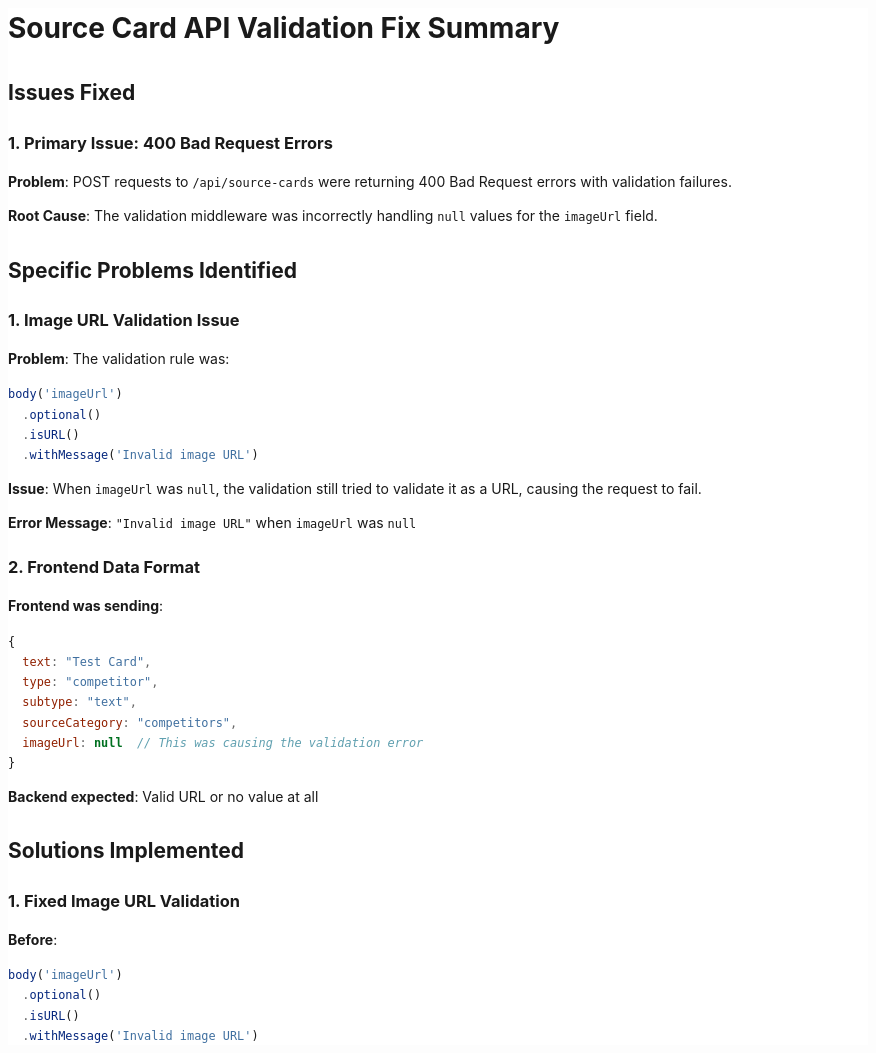 # Source Card API Validation Fix Summary

## Issues Fixed

### 1. Primary Issue: 400 Bad Request Errors
**Problem**: POST requests to `/api/source-cards` were returning 400 Bad Request errors with validation failures.

**Root Cause**: The validation middleware was incorrectly handling `null` values for the `imageUrl` field.

## Specific Problems Identified

### 1. Image URL Validation Issue
**Problem**: The validation rule was:
```javascript
body('imageUrl')
  .optional()
  .isURL()
  .withMessage('Invalid image URL')
```

**Issue**: When `imageUrl` was `null`, the validation still tried to validate it as a URL, causing the request to fail.

**Error Message**: `"Invalid image URL"` when `imageUrl` was `null`

### 2. Frontend Data Format
**Frontend was sending**:
```javascript
{
  text: "Test Card",
  type: "competitor", 
  subtype: "text",
  sourceCategory: "competitors",
  imageUrl: null  // This was causing the validation error
}
```

**Backend expected**: Valid URL or no value at all

## Solutions Implemented

### 1. Fixed Image URL Validation
**Before**:
```javascript
body('imageUrl')
  .optional()
  .isURL()
  .withMessage('Invalid image URL')
```
